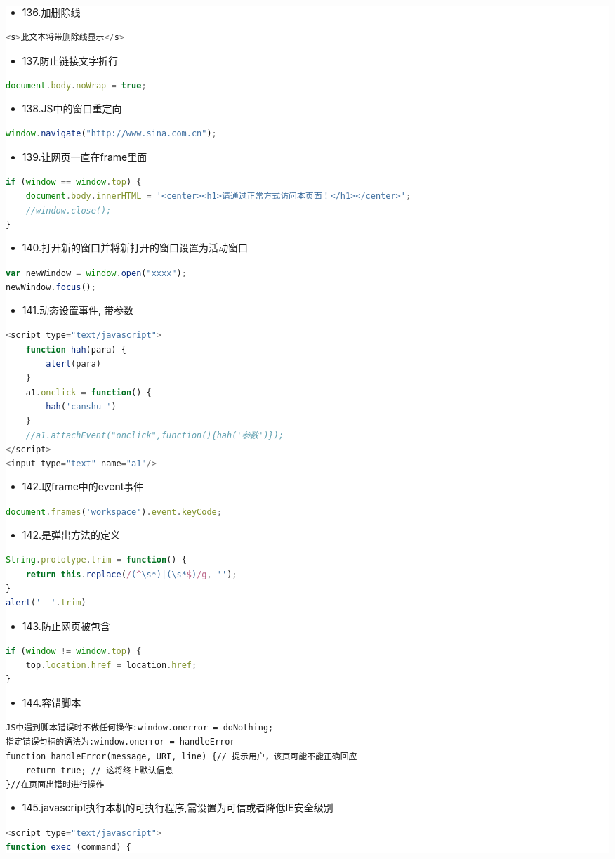 ```javascript
```
* 136.加删除线
```javascript
<s>此文本将带删除线显示</s>
```
* 137.防止链接文字折行
```javascript
document.body.noWrap = true;
```
* 138.JS中的窗口重定向
```javascript
window.navigate("http://www.sina.com.cn");
```
* 139.让网页一直在frame里面
```javascript
if (window == window.top) {
	document.body.innerHTML = '<center><h1>请通过正常方式访问本页面！</h1></center>';
	//window.close();
}
```
* 140.打开新的窗口并将新打开的窗口设置为活动窗口
```javascript
var newWindow = window.open("xxxx");
newWindow.focus();
```
* 141.动态设置事件, 带参数
```javascript
<script type="text/javascript">
	function hah(para) {
		alert(para)
	}
	a1.onclick = function() {
		hah('canshu ')
	}
	//a1.attachEvent("onclick",function(){hah('参数')});
</script>
<input type="text" name="a1"/>
```
* 142.取frame中的event事件
```javascript
document.frames('workspace').event.keyCode;
```
* 142.是弹出方法的定义
```javascript
String.prototype.trim = function() {
	return this.replace(/(^\s*)|(\s*$)/g, '');
}
alert('  '.trim)
```
* 143.防止网页被包含
```javascript
if (window != window.top) {
	top.location.href = location.href;
}
```
* 144.容错脚本
```
JS中遇到脚本错误时不做任何操作:window.onerror = doNothing;
指定错误句柄的语法为:window.onerror = handleError
function handleError(message, URI, line) {// 提示用户，该页可能不能正确回应
	return true; // 这将终止默认信息
}//在页面出错时进行操作
```
* ~~145.javascript执行本机的可执行程序,需设置为可信或者降低IE安全级别~~
```javascript
<script type="text/javascript">
function exec (command) {
```